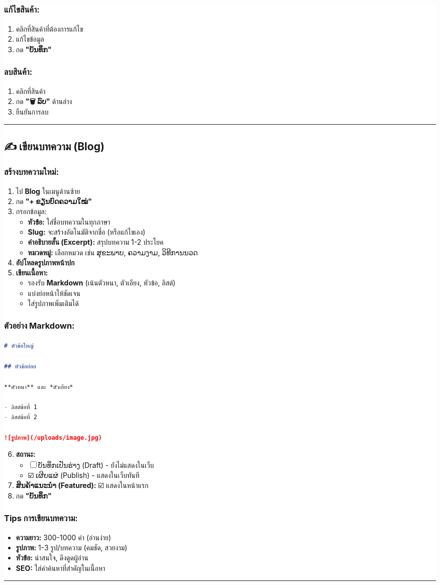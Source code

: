 ### แก้ไขสินค้า:
1. คลิกที่สินค้าที่ต้องการแก้ไข
2. แก้ไขข้อมูล
3. กด **"ບັນທຶກ"**

### ลบสินค้า:
1. คลิกที่สินค้า
2. กด **"🗑️ ລົບ"** ด้านล่าง
3. ยืนยันการลบ

---

## ✍️ เขียนบทความ (Blog)

### สร้างบทความใหม่:
1. ไป **Blog** ในเมนูด้านซ้าย
2. กด **"+ ຂຽນບົດຄວາມໃໝ່"**
3. กรอกข้อมูล:
   - **หัวข้อ:** ใส่ชื่อบทความในทุกภาษา
   - **Slug:** จะสร้างอัตโนมัติจากชื่อ (หรือแก้ไขเอง)
   - **คำอธิบายสั้น (Excerpt):** สรุปบทความ 1-2 ประโยค
   - **หมวดหมู่:** เลือกหมวด เช่น ສຸຂະພາບ, ຄວາມງາມ, ວິທີການນວດ
4. **อัปโหลดรูปภาพหน้าปก**
5. **เขียนเนื้อหา:**
   - รองรับ **Markdown** (เน้นตัวหนา, ตัวเอียง, หัวข้อ, ลิสต์)
   - แบ่งย่อหน้าให้ชัดเจน
   - ใส่รูปภาพเพิ่มเติมได้

### ตัวอย่าง Markdown:
```markdown
# หัวข้อใหญ่

## หัวข้อย่อย

**ตัวหนา** และ *ตัวเอียง*

- ลิสต์ข้อที่ 1
- ลิสต์ข้อที่ 2

![รูปภาพ](/uploads/image.jpg)
```

6. **สถานะ:**
   - ☐ ບັນທຶກເປັນຮ່າງ (Draft) - ยังไม่แสดงในเว็บ
   - ☑️ ເຜີຍແຜ່ (Publish) - แสดงในเว็บทันที
7. **ສິນຄ້າແນະນຳ (Featured):** ☑️ แสดงในหน้าแรก
8. กด **"ບັນທຶກ"**

### Tips การเขียนบทความ:
- **ความยาว:** 300-1000 คำ (อ่านง่าย)
- **รูปภาพ:** 1-3 รูป/บทความ (คมชัด, สวยงาม)
- **หัวข้อ:** น่าสนใจ, ดึงดูดผู้อ่าน
- **SEO:** ใส่คำค้นหาที่สำคัญในเนื้อหา

---